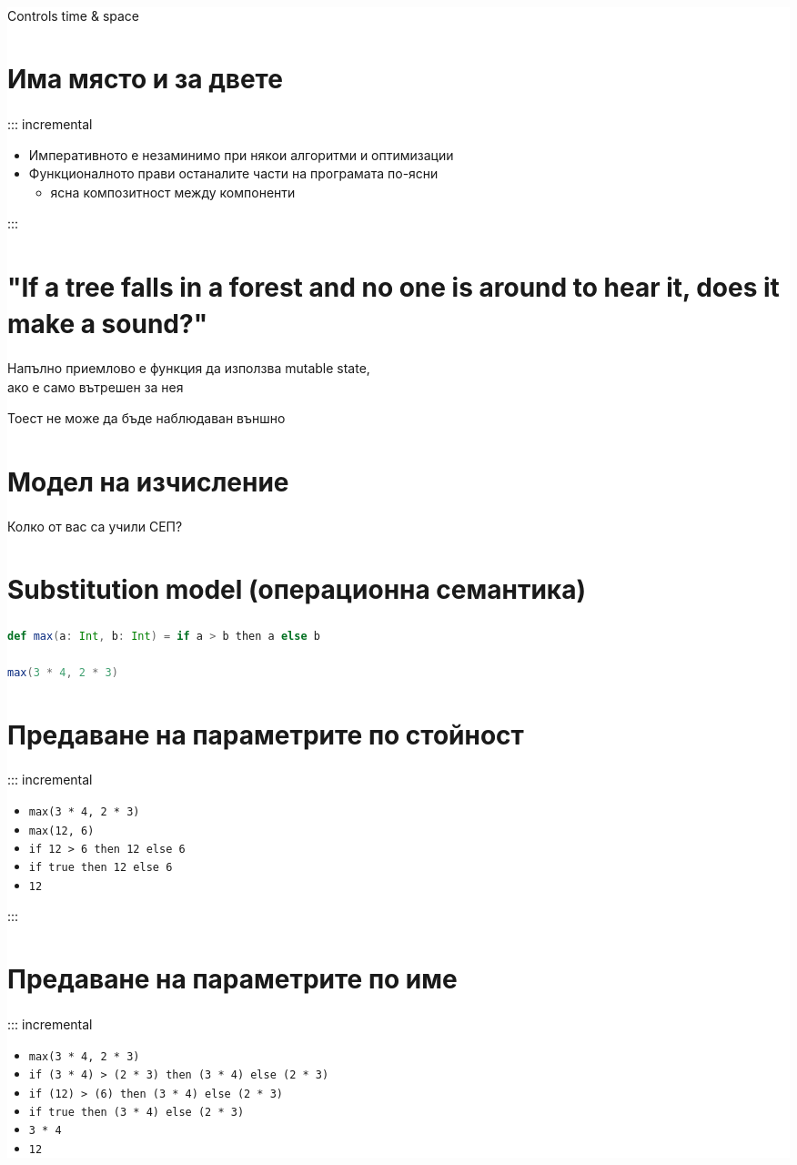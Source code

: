 Controls time & space

# Има място и за двете

::: incremental

* Императивното е незаминимо при някои алгоритми и оптимизации
* Функционалното прави останалите части на програмата по-ясни
  - ясна композитност между компоненти

:::

# "If a tree falls in a forest and no one is around to hear it, does it make a sound?"

<p class="fragment">Напълно приемлово е функция да използва mutable state,<br />ако е само вътрешен за нея</p>

<p class="fragment">Тоест не може да бъде наблюдаван външно</p>

# Модел на изчисление

<p class="fragment">Колко от вас са учили СЕП?</p>

# Substitution model (операционна семантика)

```scala
def max(a: Int, b: Int) = if a > b then a else b

max(3 * 4, 2 * 3)
```

# Предаване на параметрите по стойност

::: incremental

* `max(3 * 4, 2 * 3)`
* `max(12, 6)`
* `if 12 > 6 then 12 else 6`
* `if true then 12 else 6`
* `12`

:::

# Предаване на параметрите по име

::: incremental

* `max(3 * 4, 2 * 3)`
* `if (3 * 4) > (2 * 3) then (3 * 4) else (2 * 3)`
* `if (12) > (6) then (3 * 4) else (2 * 3)`
* `if true then (3 * 4) else (2 * 3)`
* `3 * 4`
* `12`
